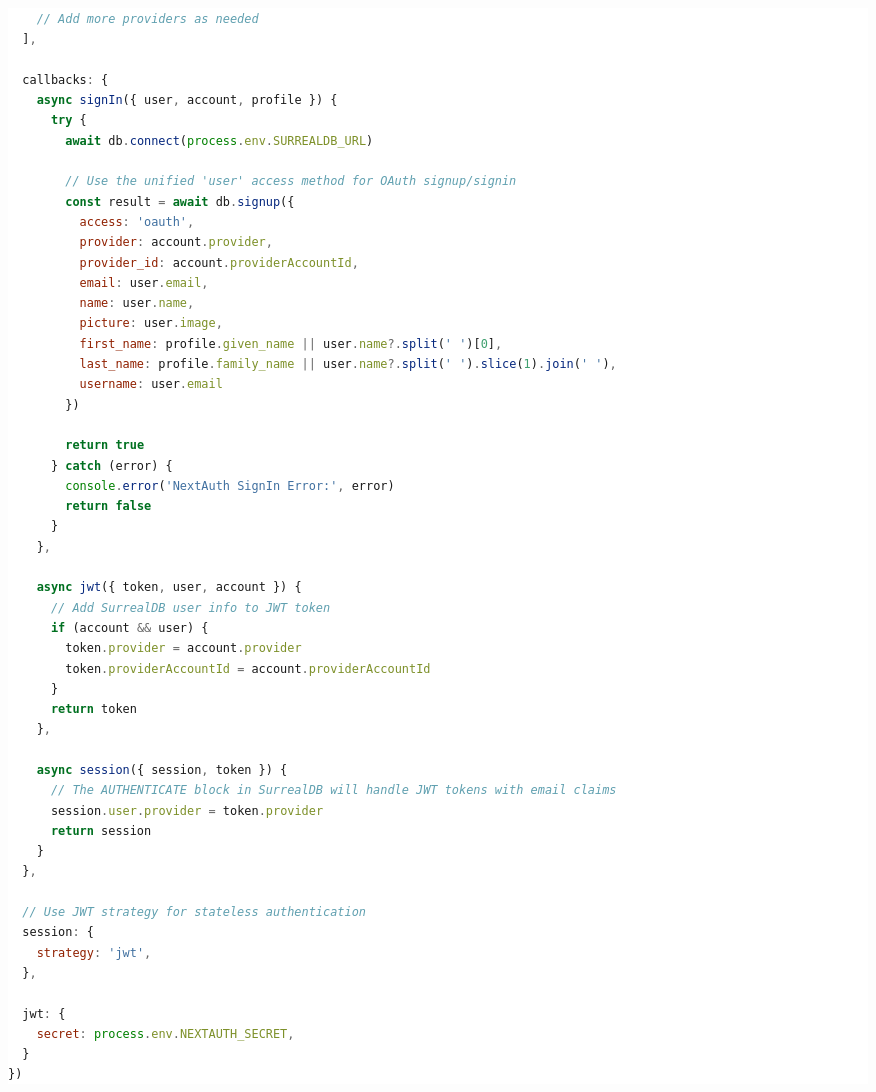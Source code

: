 ```javascript
    // Add more providers as needed
  ],
  
  callbacks: {
    async signIn({ user, account, profile }) {
      try {
        await db.connect(process.env.SURREALDB_URL)
        
        // Use the unified 'user' access method for OAuth signup/signin
        const result = await db.signup({
          access: 'oauth',
          provider: account.provider,
          provider_id: account.providerAccountId,
          email: user.email,
          name: user.name,
          picture: user.image,
          first_name: profile.given_name || user.name?.split(' ')[0],
          last_name: profile.family_name || user.name?.split(' ').slice(1).join(' '),
          username: user.email
        })
        
        return true
      } catch (error) {
        console.error('NextAuth SignIn Error:', error)
        return false
      }
    },
    
    async jwt({ token, user, account }) {
      // Add SurrealDB user info to JWT token
      if (account && user) {
        token.provider = account.provider
        token.providerAccountId = account.providerAccountId
      }
      return token
    },
    
    async session({ session, token }) {
      // The AUTHENTICATE block in SurrealDB will handle JWT tokens with email claims
      session.user.provider = token.provider
      return session
    }
  },
  
  // Use JWT strategy for stateless authentication
  session: {
    strategy: 'jwt',
  },
  
  jwt: {
    secret: process.env.NEXTAUTH_SECRET,
  }
})
```
